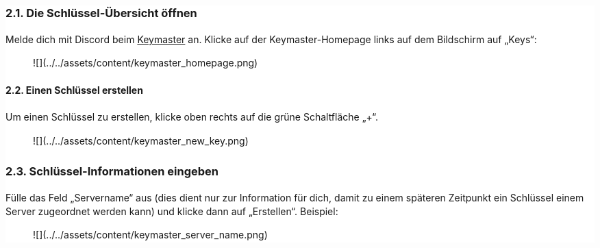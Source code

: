 ### 2.1. Die Schlüssel-Übersicht öffnen

Melde dich mit Discord beim [Keymaster](https://beammp.com/keymaster) an. Klicke auf der Keymaster-Homepage links auf dem Bildschirm auf „Keys“:


<figure markdown="">   ![](../../assets/content/keymaster_homepage.png) </figure>

#### 2.2. Einen Schlüssel erstellen

Um einen Schlüssel zu erstellen, klicke oben rechts auf die grüne Schaltfläche „+“.


<figure markdown="">   ![](../../assets/content/keymaster_new_key.png) </figure>

### 2.3. Schlüssel-Informationen eingeben

Fülle das Feld „Servername“ aus (dies dient nur zur Information für dich, damit zu einem späteren Zeitpunkt ein Schlüssel einem Server zugeordnet werden kann) und klicke dann auf „Erstellen“. Beispiel:


<figure class="image image_resized" style="width:44.84%;" markdown="">   ![](../../assets/content/keymaster_server_name.png) </figure>
